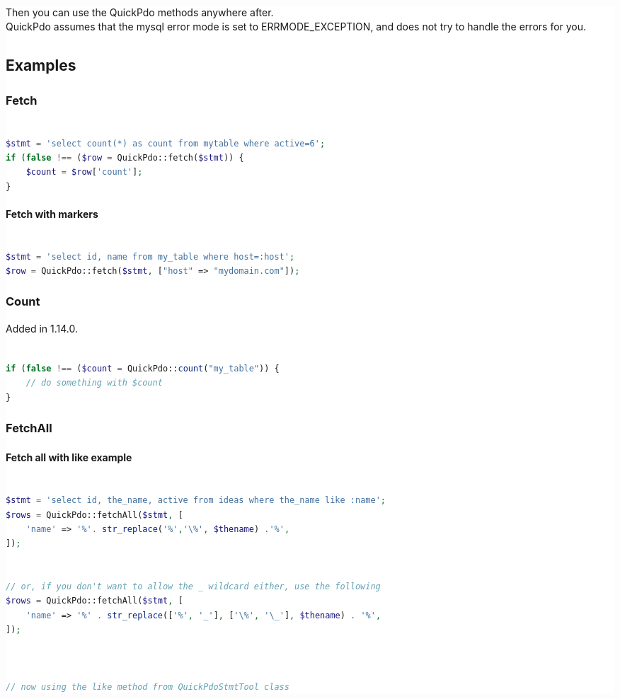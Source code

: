  
Then you can use the QuickPdo methods anywhere after.<br>
QuickPdo assumes that the mysql error mode is set to ERRMODE_EXCEPTION, and does not try to handle the errors for you. 







Examples
-------------
  
  

    
  
### Fetch
```php

$stmt = 'select count(*) as count from mytable where active=6';
if (false !== ($row = QuickPdo::fetch($stmt)) {
    $count = $row['count'];
}

```


#### Fetch with markers

```php

$stmt = 'select id, name from my_table where host=:host';
$row = QuickPdo::fetch($stmt, ["host" => "mydomain.com"]);

```


  
### Count

Added in 1.14.0.

```php

if (false !== ($count = QuickPdo::count("my_table")) {
    // do something with $count
}

```
  
  
### FetchAll


#### Fetch all with like example
```php

$stmt = 'select id, the_name, active from ideas where the_name like :name';
$rows = QuickPdo::fetchAll($stmt, [
    'name' => '%'. str_replace('%','\%', $thename) .'%',
]);


// or, if you don't want to allow the _ wildcard either, use the following
$rows = QuickPdo::fetchAll($stmt, [
    'name' => '%' . str_replace(['%', '_'], ['\%', '\_'], $thename) . '%',
]);



// now using the like method from QuickPdoStmtTool class 
```